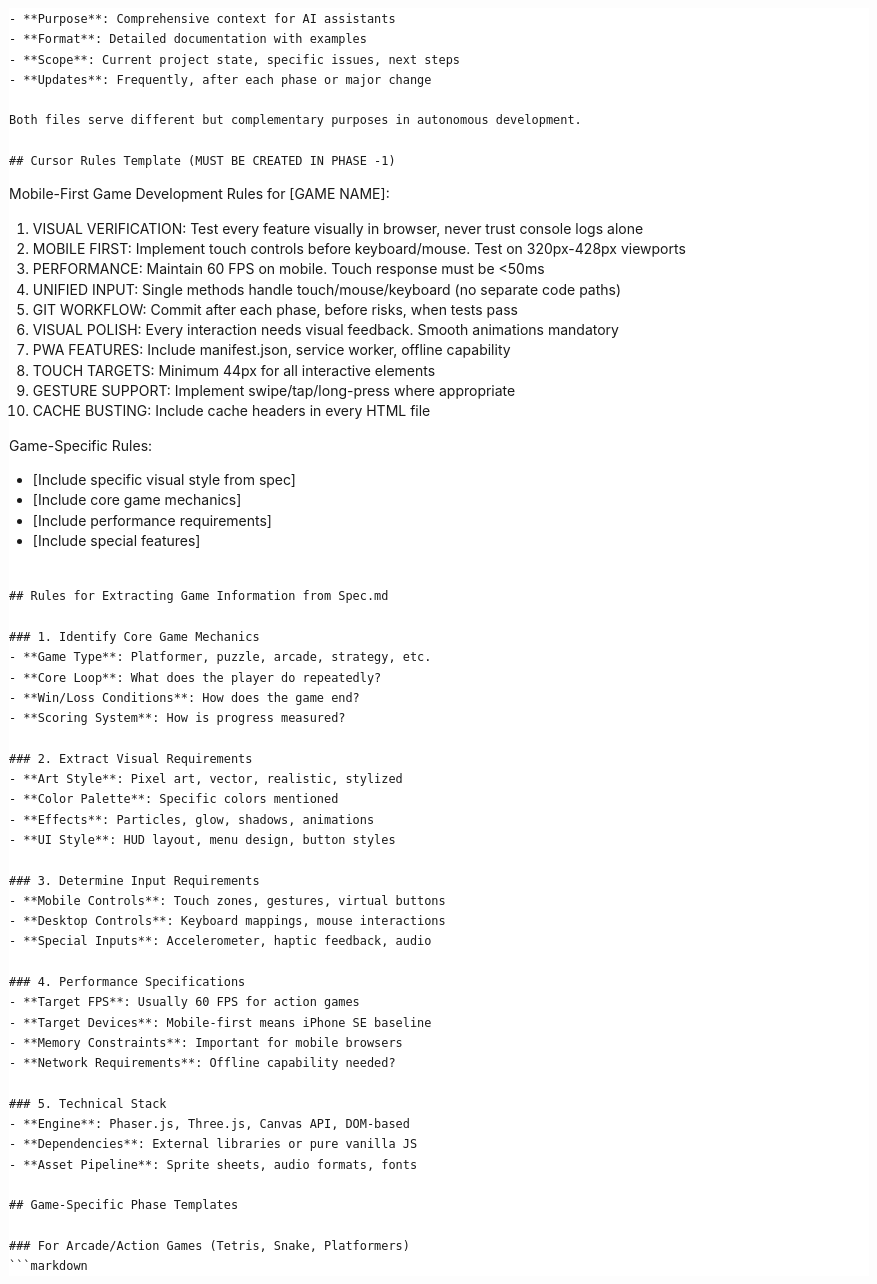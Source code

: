 ```
- **Purpose**: Comprehensive context for AI assistants
- **Format**: Detailed documentation with examples
- **Scope**: Current project state, specific issues, next steps
- **Updates**: Frequently, after each phase or major change

Both files serve different but complementary purposes in autonomous development.

## Cursor Rules Template (MUST BE CREATED IN PHASE -1)

```
Mobile-First Game Development Rules for [GAME NAME]:

1. VISUAL VERIFICATION: Test every feature visually in browser, never trust console logs alone
2. MOBILE FIRST: Implement touch controls before keyboard/mouse. Test on 320px-428px viewports
3. PERFORMANCE: Maintain 60 FPS on mobile. Touch response must be <50ms
4. UNIFIED INPUT: Single methods handle touch/mouse/keyboard (no separate code paths)
5. GIT WORKFLOW: Commit after each phase, before risks, when tests pass
6. VISUAL POLISH: Every interaction needs visual feedback. Smooth animations mandatory
7. PWA FEATURES: Include manifest.json, service worker, offline capability
8. TOUCH TARGETS: Minimum 44px for all interactive elements
9. GESTURE SUPPORT: Implement swipe/tap/long-press where appropriate
10. CACHE BUSTING: Include cache headers in every HTML file

Game-Specific Rules:
- [Include specific visual style from spec]
- [Include core game mechanics]
- [Include performance requirements]
- [Include special features]
```

## Rules for Extracting Game Information from Spec.md

### 1. Identify Core Game Mechanics
- **Game Type**: Platformer, puzzle, arcade, strategy, etc.
- **Core Loop**: What does the player do repeatedly?
- **Win/Loss Conditions**: How does the game end?
- **Scoring System**: How is progress measured?

### 2. Extract Visual Requirements
- **Art Style**: Pixel art, vector, realistic, stylized
- **Color Palette**: Specific colors mentioned
- **Effects**: Particles, glow, shadows, animations
- **UI Style**: HUD layout, menu design, button styles

### 3. Determine Input Requirements
- **Mobile Controls**: Touch zones, gestures, virtual buttons
- **Desktop Controls**: Keyboard mappings, mouse interactions
- **Special Inputs**: Accelerometer, haptic feedback, audio

### 4. Performance Specifications
- **Target FPS**: Usually 60 FPS for action games
- **Target Devices**: Mobile-first means iPhone SE baseline
- **Memory Constraints**: Important for mobile browsers
- **Network Requirements**: Offline capability needed?

### 5. Technical Stack
- **Engine**: Phaser.js, Three.js, Canvas API, DOM-based
- **Dependencies**: External libraries or pure vanilla JS
- **Asset Pipeline**: Sprite sheets, audio formats, fonts

## Game-Specific Phase Templates

### For Arcade/Action Games (Tetris, Snake, Platformers)
```markdown
```